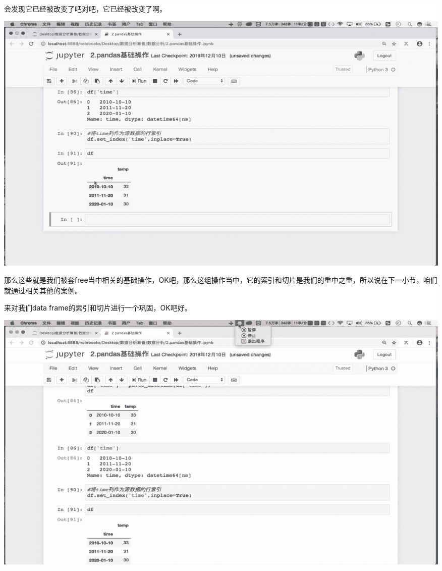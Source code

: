 会发现它已经被改变了吧对吧，它已经被改变了啊。

![](img/a2b67f42bd0e803cc2dc22b067504706_190.png)

那么这些就是我们被套free当中相关的基础操作，OK吧，那么这组操作当中，它的索引和切片是我们的重中之重，所以说在下一小节，咱们就通过相关其他的案例。

来对我们data frame的索引和切片进行一个巩固，OK吧好。

![](img/a2b67f42bd0e803cc2dc22b067504706_192.png)